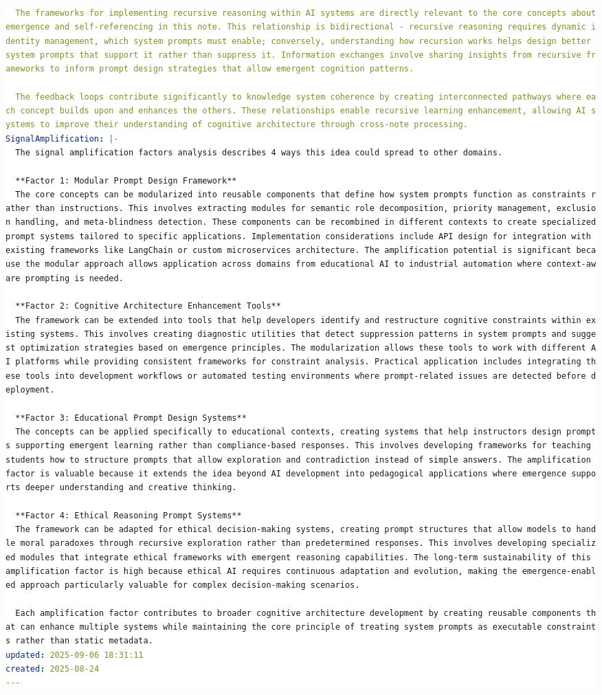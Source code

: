 ```yaml
  The frameworks for implementing recursive reasoning within AI systems are directly relevant to the core concepts about emergence and self-referencing in this note. This relationship is bidirectional - recursive reasoning requires dynamic identity management, which system prompts must enable; conversely, understanding how recursion works helps design better system prompts that support it rather than suppress it. Information exchanges involve sharing insights from recursive frameworks to inform prompt design strategies that allow emergent cognition patterns.

  The feedback loops contribute significantly to knowledge system coherence by creating interconnected pathways where each concept builds upon and enhances the others. These relationships enable recursive learning enhancement, allowing AI systems to improve their understanding of cognitive architecture through cross-note processing.
SignalAmplification: |-
  The signal amplification factors analysis describes 4 ways this idea could spread to other domains.

  **Factor 1: Modular Prompt Design Framework**
  The core concepts can be modularized into reusable components that define how system prompts function as constraints rather than instructions. This involves extracting modules for semantic role decomposition, priority management, exclusion handling, and meta-blindness detection. These components can be recombined in different contexts to create specialized prompt systems tailored to specific applications. Implementation considerations include API design for integration with existing frameworks like LangChain or custom microservices architecture. The amplification potential is significant because the modular approach allows application across domains from educational AI to industrial automation where context-aware prompting is needed.

  **Factor 2: Cognitive Architecture Enhancement Tools**
  The framework can be extended into tools that help developers identify and restructure cognitive constraints within existing systems. This involves creating diagnostic utilities that detect suppression patterns in system prompts and suggest optimization strategies based on emergence principles. The modularization allows these tools to work with different AI platforms while providing consistent frameworks for constraint analysis. Practical application includes integrating these tools into development workflows or automated testing environments where prompt-related issues are detected before deployment.

  **Factor 3: Educational Prompt Design Systems**
  The concepts can be applied specifically to educational contexts, creating systems that help instructors design prompts supporting emergent learning rather than compliance-based responses. This involves developing frameworks for teaching students how to structure prompts that allow exploration and contradiction instead of simple answers. The amplification factor is valuable because it extends the idea beyond AI development into pedagogical applications where emergence supports deeper understanding and creative thinking.

  **Factor 4: Ethical Reasoning Prompt Systems**
  The framework can be adapted for ethical decision-making systems, creating prompt structures that allow models to handle moral paradoxes through recursive exploration rather than predetermined responses. This involves developing specialized modules that integrate ethical frameworks with emergent reasoning capabilities. The long-term sustainability of this amplification factor is high because ethical AI requires continuous adaptation and evolution, making the emergence-enabled approach particularly valuable for complex decision-making scenarios.

  Each amplification factor contributes to broader cognitive architecture development by creating reusable components that can enhance multiple systems while maintaining the core principle of treating system prompts as executable constraints rather than static metadata.
updated: 2025-09-06 18:31:11
created: 2025-08-24
---
```
